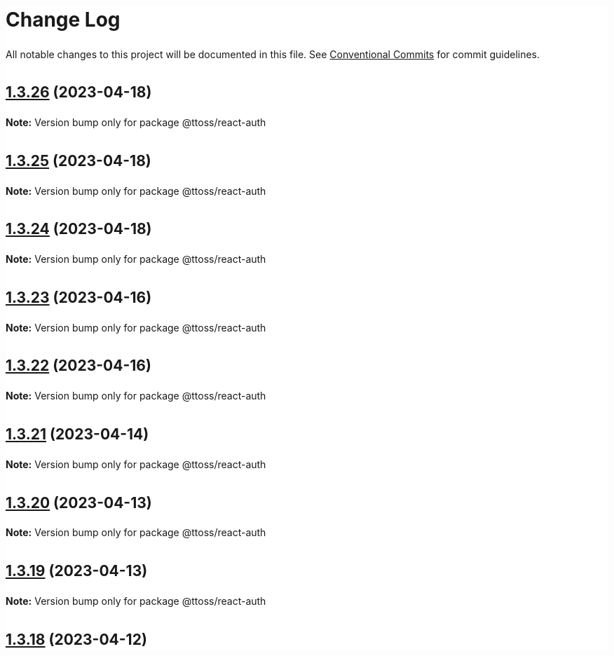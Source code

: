 # Change Log

All notable changes to this project will be documented in this file.
See [Conventional Commits](https://conventionalcommits.org) for commit guidelines.

## [1.3.26](https://github.com/ttoss/ttoss/compare/@ttoss/react-auth@1.3.25...@ttoss/react-auth@1.3.26) (2023-04-18)

**Note:** Version bump only for package @ttoss/react-auth

## [1.3.25](https://github.com/ttoss/ttoss/compare/@ttoss/react-auth@1.3.24...@ttoss/react-auth@1.3.25) (2023-04-18)

**Note:** Version bump only for package @ttoss/react-auth

## [1.3.24](https://github.com/ttoss/ttoss/compare/@ttoss/react-auth@1.3.23...@ttoss/react-auth@1.3.24) (2023-04-18)

**Note:** Version bump only for package @ttoss/react-auth

## [1.3.23](https://github.com/ttoss/ttoss/compare/@ttoss/react-auth@1.3.22...@ttoss/react-auth@1.3.23) (2023-04-16)

**Note:** Version bump only for package @ttoss/react-auth

## [1.3.22](https://github.com/ttoss/ttoss/compare/@ttoss/react-auth@1.3.21...@ttoss/react-auth@1.3.22) (2023-04-16)

**Note:** Version bump only for package @ttoss/react-auth

## [1.3.21](https://github.com/ttoss/ttoss/compare/@ttoss/react-auth@1.3.20...@ttoss/react-auth@1.3.21) (2023-04-14)

**Note:** Version bump only for package @ttoss/react-auth

## [1.3.20](https://github.com/ttoss/ttoss/compare/@ttoss/react-auth@1.3.19...@ttoss/react-auth@1.3.20) (2023-04-13)

**Note:** Version bump only for package @ttoss/react-auth

## [1.3.19](https://github.com/ttoss/ttoss/compare/@ttoss/react-auth@1.3.18...@ttoss/react-auth@1.3.19) (2023-04-13)

**Note:** Version bump only for package @ttoss/react-auth

## [1.3.18](https://github.com/ttoss/ttoss/compare/@ttoss/react-auth@1.3.17...@ttoss/react-auth@1.3.18) (2023-04-12)
